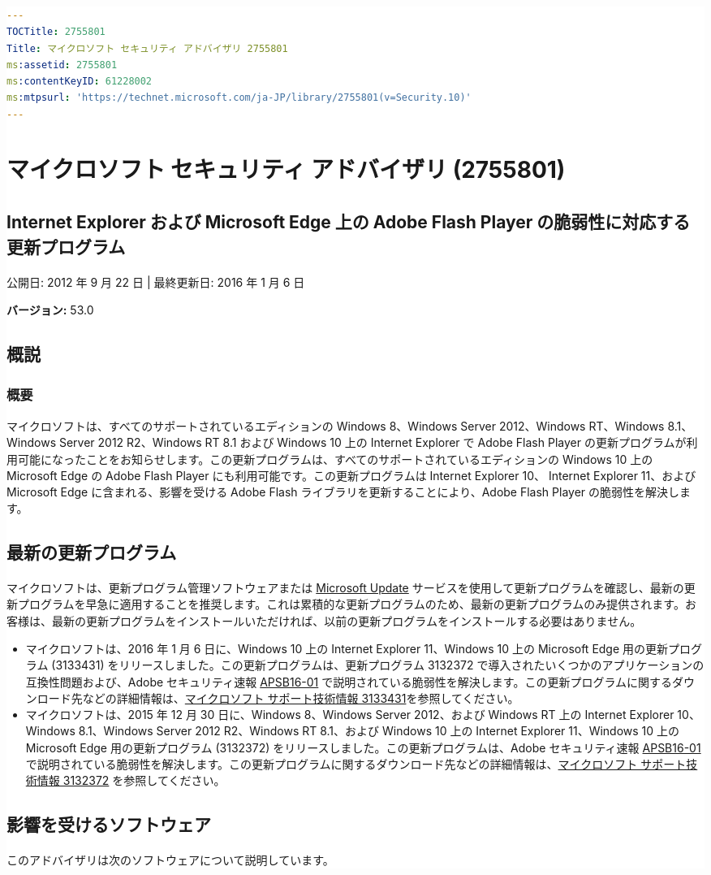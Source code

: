 ```yaml
---
TOCTitle: 2755801
Title: マイクロソフト セキュリティ アドバイザリ 2755801
ms:assetid: 2755801
ms:contentKeyID: 61228002
ms:mtpsurl: 'https://technet.microsoft.com/ja-JP/library/2755801(v=Security.10)'
---
```


マイクロソフト セキュリティ アドバイザリ (2755801)
==================================================

Internet Explorer および Microsoft Edge 上の Adobe Flash Player の脆弱性に対応する更新プログラム
------------------------------------------------------------------------------------------------

公開日: 2012 年 9 月 22 日 | 最終更新日: 2016 年 1 月 6 日

**バージョン:** 53.0

概説
----

### 概要

マイクロソフトは、すべてのサポートされているエディションの Windows 8、Windows Server 2012、Windows RT、Windows 8.1、Windows Server 2012 R2、Windows RT 8.1 および Windows 10 上の Internet Explorer で Adobe Flash Player の更新プログラムが利用可能になったことをお知らせします。この更新プログラムは、すべてのサポートされているエディションの Windows 10 上の Microsoft Edge の Adobe Flash Player にも利用可能です。この更新プログラムは Internet Explorer 10、 Internet Explorer 11、および Microsoft Edge に含まれる、影響を受ける Adobe Flash ライブラリを更新することにより、Adobe Flash Player の脆弱性を解決します。

最新の更新プログラム
--------------------

<span id="sectionToggle0"></span>
マイクロソフトは、更新プログラム管理ソフトウェアまたは [Microsoft Update](http://update.microsoft.com/microsoftupdate/v6vistadefault.aspx?ln=ja-jp) サービスを使用して更新プログラムを確認し、最新の更新プログラムを早急に適用することを推奨します。これは累積的な更新プログラムのため、最新の更新プログラムのみ提供されます。お客様は、最新の更新プログラムをインストールいただければ、以前の更新プログラムをインストールする必要はありません。

-   マイクロソフトは、2016 年 1 月 6 日に、Windows 10 上の Internet Explorer 11、Windows 10 上の Microsoft Edge 用の更新プログラム (3133431) をリリースしました。この更新プログラムは、更新プログラム 3132372 で導入されたいくつかのアプリケーションの互換性問題および、Adobe セキュリティ速報 [APSB16-01](http://helpx.adobe.com/jp/security/products/flash-player/apsb16-01.html) で説明されている脆弱性を解決します。この更新プログラムに関するダウンロード先などの詳細情報は、[マイクロソフト サポート技術情報 3133431](https://support.microsoft.com/kb/3133431)を参照してください。
-   マイクロソフトは、2015 年 12 月 30 日に、Windows 8、Windows Server 2012、および Windows RT 上の Internet Explorer 10、Windows 8.1、Windows Server 2012 R2、Windows RT 8.1、および Windows 10 上の Internet Explorer 11、Windows 10 上の Microsoft Edge 用の更新プログラム (3132372) をリリースしました。この更新プログラムは、Adobe セキュリティ速報 [APSB16-01](http://helpx.adobe.com/jp/security/products/flash-player/apsb16-01.html) で説明されている脆弱性を解決します。この更新プログラムに関するダウンロード先などの詳細情報は、[マイクロソフト サポート技術情報 3132372](https://support.microsoft.com/kb/3132372) を参照してください。

影響を受けるソフトウェア
------------------------

<span id="sectionToggle1"></span>
このアドバイザリは次のソフトウェアについて説明しています。

